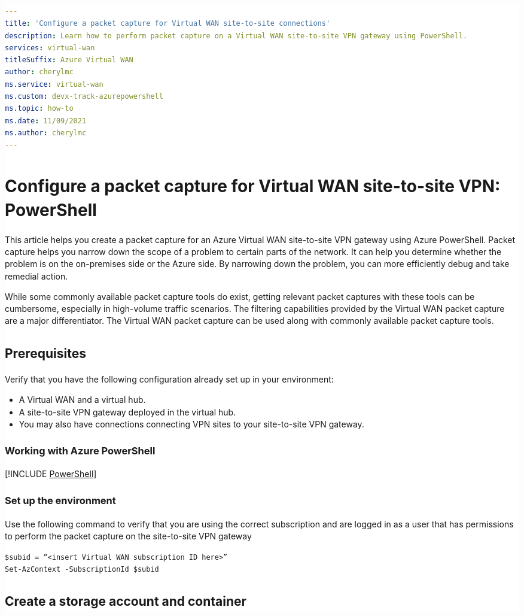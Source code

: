 ```yaml
---
title: 'Configure a packet capture for Virtual WAN site-to-site connections'
description: Learn how to perform packet capture on a Virtual WAN site-to-site VPN gateway using PowerShell.
services: virtual-wan
titleSuffix: Azure Virtual WAN
author: cherylmc
ms.service: virtual-wan
ms.custom: devx-track-azurepowershell
ms.topic: how-to
ms.date: 11/09/2021
ms.author: cherylmc
---
```


# Configure a packet capture for Virtual WAN site-to-site VPN: PowerShell

This article helps you create a packet capture for an Azure Virtual WAN site-to-site VPN gateway using Azure PowerShell. Packet capture helps you narrow down the scope of a problem to certain parts of the network. It can help you determine whether the problem is on the on-premises side or the Azure side. By narrowing down the problem, you can more efficiently debug and take remedial action.

While some commonly available packet capture tools do exist, getting relevant packet captures with these tools can be cumbersome, especially in high-volume traffic scenarios. The filtering capabilities provided by the Virtual WAN packet capture are a major differentiator. The Virtual WAN packet capture can be used along with commonly available packet capture tools.

## Prerequisites

Verify that you have the following configuration already set up in your environment:

* A Virtual WAN and a virtual hub.
* A site-to-site VPN gateway deployed in the virtual hub.
* You may also have connections connecting VPN sites to your site-to-site VPN gateway.

### Working with Azure PowerShell

[!INCLUDE [PowerShell](../../includes/vpn-gateway-cloud-shell-powershell.md)]

### Set up the environment

Use the following command to verify that you are using the correct subscription and are logged in as a user that has permissions to perform the packet capture on the site-to-site VPN gateway

```azurepowershell-interactive
$subid = “<insert Virtual WAN subscription ID here>”
Set-AzContext -SubscriptionId $subid
```

## <a name="storage"></a> Create a storage account and container
